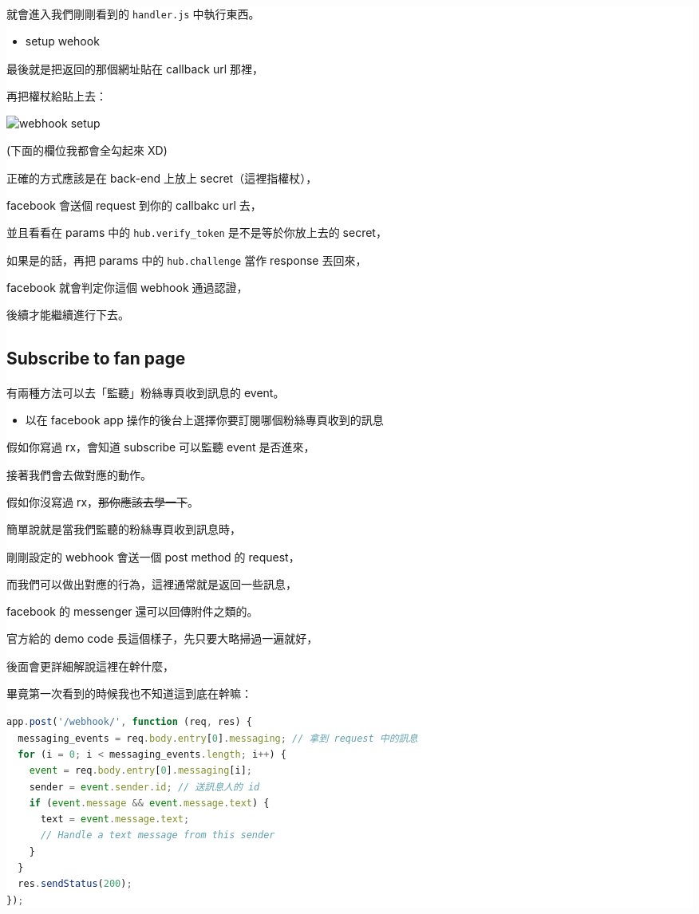 就會進入我們剛剛看到的 `handler.js` 中執行東西。

- setup wehook

最後就是把返回的那個網址貼在 callback url 那裡，

再把權杖給貼上去：

![webhook setup](https://scontent-tpe1-1.xx.fbcdn.net/t39.2178-6/12057143_211110782612505_894181129_n.png)

(下面的欄位我都會全勾起來 XD)

正確的方式應該是在 back-end 上放上 secret（這裡指權杖），

facebook 會送個 request 到你的 callbakc url 去，

並且看看在 params 中的 `hub.verify_token` 是不是等於你放上去的 secret，

如果是的話，再把 params 中的 `hub.challenge` 當作 response 丟回來，

facebook 就會判定你這個 webhook 通過認證，

後續才能繼續進行下去。

## Subscribe to fan page

有兩種方法可以去「監聽」粉絲專頁收到訊息的 event。

- 以在 facebook app 操作的後台上選擇你要訂閱哪個粉絲專頁收到的訊息

假如你寫過 rx，會知道 subscribe 可以監聽 event 是否進來，

接著我們會去做對應的動作。

假如你沒寫過 rx，~~那你應該去學一下~~。

簡單說就是當我們監聽的粉絲專頁收到訊息時，

剛剛設定的 webhook 會送一個 post method 的 request，

而我們可以做出對應的行為，這裡通常就是返回一些訊息，

facebook 的 messenger 還可以回傳附件之類的。

官方給的 demo code 長這個樣子，先只要大略掃過一遍就好，

後面會更詳細解說這裡在幹什麼，

畢竟第一次看到的時候我也不知道這到底在幹嘛：

```js
app.post('/webhook/', function (req, res) {
  messaging_events = req.body.entry[0].messaging; // 拿到 request 中的訊息
  for (i = 0; i < messaging_events.length; i++) {
    event = req.body.entry[0].messaging[i];
    sender = event.sender.id; // 送訊息人的 id
    if (event.message && event.message.text) {
      text = event.message.text;
      // Handle a text message from this sender
    }
  }
  res.sendStatus(200);
});
```
